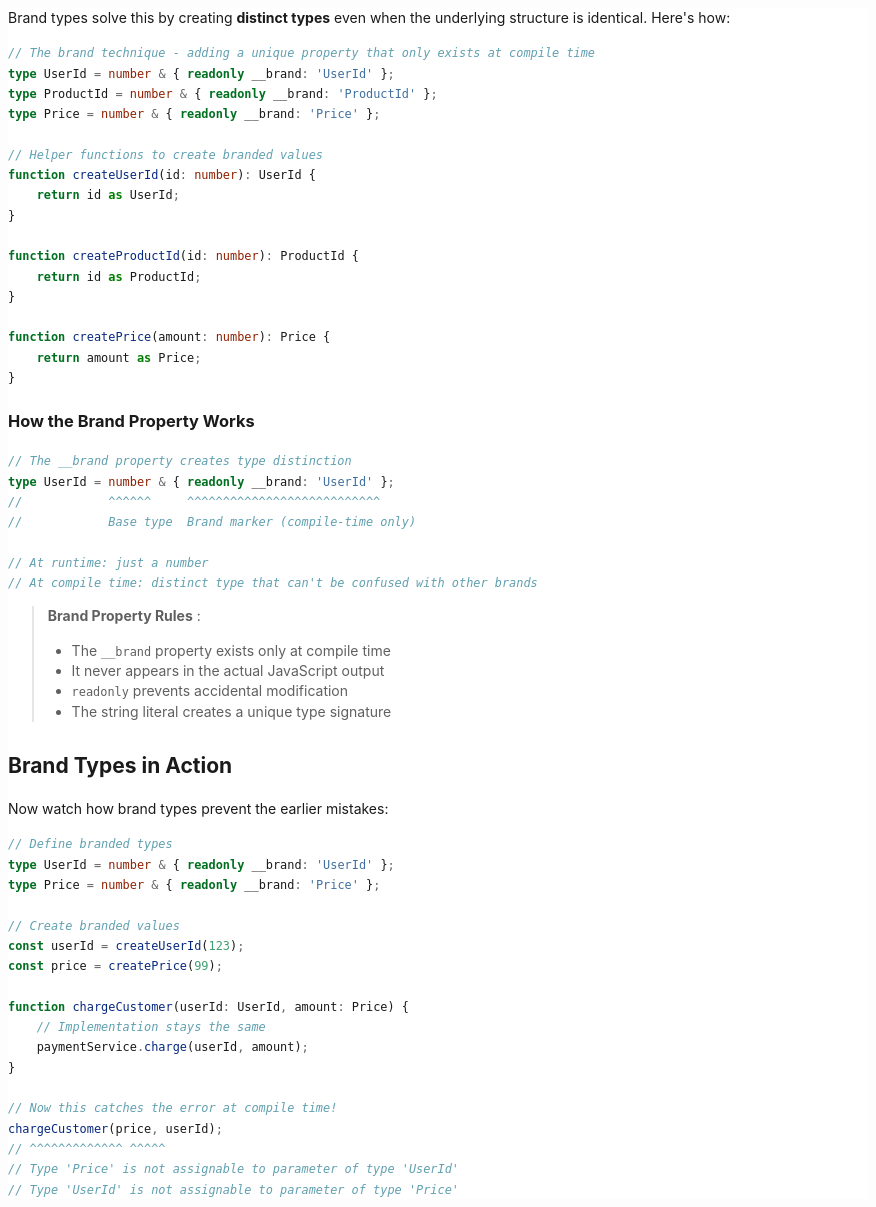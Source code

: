 Brand types solve this by creating **distinct types** even when the underlying structure is identical. Here's how:

```typescript
// The brand technique - adding a unique property that only exists at compile time
type UserId = number & { readonly __brand: 'UserId' };
type ProductId = number & { readonly __brand: 'ProductId' };
type Price = number & { readonly __brand: 'Price' };

// Helper functions to create branded values
function createUserId(id: number): UserId {
    return id as UserId;
}

function createProductId(id: number): ProductId {
    return id as ProductId;
}

function createPrice(amount: number): Price {
    return amount as Price;
}
```

### How the Brand Property Works

```typescript
// The __brand property creates type distinction
type UserId = number & { readonly __brand: 'UserId' };
//            ^^^^^^     ^^^^^^^^^^^^^^^^^^^^^^^^^^^
//            Base type  Brand marker (compile-time only)

// At runtime: just a number
// At compile time: distinct type that can't be confused with other brands
```

> **Brand Property Rules** :
>
> * The `__brand` property exists only at compile time
> * It never appears in the actual JavaScript output
> * `readonly` prevents accidental modification
> * The string literal creates a unique type signature

## Brand Types in Action

Now watch how brand types prevent the earlier mistakes:

```typescript
// Define branded types
type UserId = number & { readonly __brand: 'UserId' };
type Price = number & { readonly __brand: 'Price' };

// Create branded values
const userId = createUserId(123);
const price = createPrice(99);

function chargeCustomer(userId: UserId, amount: Price) {
    // Implementation stays the same
    paymentService.charge(userId, amount);
}

// Now this catches the error at compile time!
chargeCustomer(price, userId); 
// ^^^^^^^^^^^^^ ^^^^^
// Type 'Price' is not assignable to parameter of type 'UserId'
// Type 'UserId' is not assignable to parameter of type 'Price'
```
